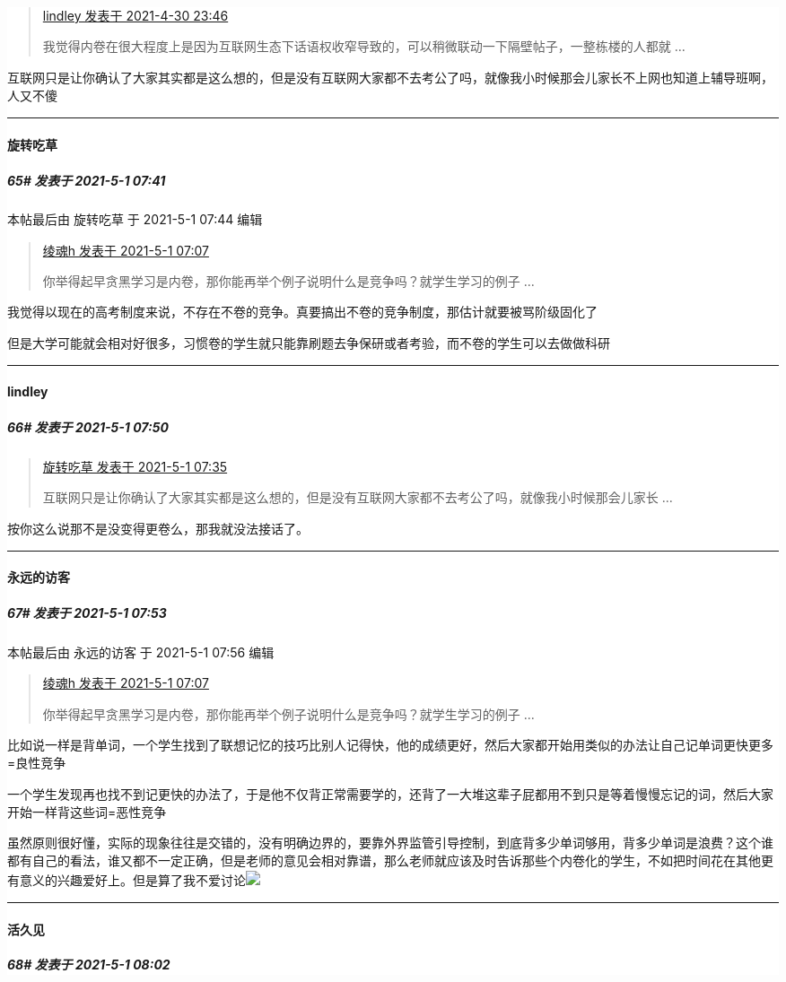 
<blockquote><a href="httphttps://bbs.saraba1st.com/2b/forum.php?mod=redirect&amp;goto=findpost&amp;pid=51114821&amp;ptid=2001843" target="_blank">lindley 发表于 2021-4-30 23:46</a>

我觉得内卷在很大程度上是因为互联网生态下话语权收窄导致的，可以稍微联动一下隔壁帖子，一整栋楼的人都就 ...</blockquote>
互联网只是让你确认了大家其实都是这么想的，但是没有互联网大家都不去考公了吗，就像我小时候那会儿家长不上网也知道上辅导班啊，人又不傻


*****

####  旋转吃草  
##### 65#       发表于 2021-5-1 07:41


 本帖最后由 旋转吃草 于 2021-5-1 07:44 编辑 
<blockquote><a href="httphttps://bbs.saraba1st.com/2b/forum.php?mod=redirect&amp;goto=findpost&amp;pid=51115858&amp;ptid=2001843" target="_blank">绫魂h 发表于 2021-5-1 07:07</a>

你举得起早贪黑学习是内卷，那你能再举个例子说明什么是竞争吗？就学生学习的例子 ...</blockquote>
我觉得以现在的高考制度来说，不存在不卷的竞争。真要搞出不卷的竞争制度，那估计就要被骂阶级固化了


但是大学可能就会相对好很多，习惯卷的学生就只能靠刷题去争保研或者考验，而不卷的学生可以去做做科研


*****

####  lindley  
##### 66#       发表于 2021-5-1 07:50


<blockquote><a href="httphttps://bbs.saraba1st.com/2b/forum.php?mod=redirect&amp;goto=findpost&amp;pid=51115909&amp;ptid=2001843" target="_blank">旋转吃草 发表于 2021-5-1 07:35</a>

互联网只是让你确认了大家其实都是这么想的，但是没有互联网大家都不去考公了吗，就像我小时候那会儿家长 ...</blockquote>
按你这么说那不是没变得更卷么，那我就没法接话了。


*****

####  永远的访客  
##### 67#       发表于 2021-5-1 07:53


 本帖最后由 永远的访客 于 2021-5-1 07:56 编辑 
<blockquote><a href="httphttps://bbs.saraba1st.com/2b/forum.php?mod=redirect&amp;goto=findpost&amp;pid=51115858&amp;ptid=2001843" target="_blank">绫魂h 发表于 2021-5-1 07:07</a>

你举得起早贪黑学习是内卷，那你能再举个例子说明什么是竞争吗？就学生学习的例子 ...</blockquote>
比如说一样是背单词，一个学生找到了联想记忆的技巧比别人记得快，他的成绩更好，然后大家都开始用类似的办法让自己记单词更快更多=良性竞争

一个学生发现再也找不到记更快的办法了，于是他不仅背正常需要学的，还背了一大堆这辈子屁都用不到只是等着慢慢忘记的词，然后大家开始一样背这些词=恶性竞争


虽然原则很好懂，实际的现象往往是交错的，没有明确边界的，要靠外界监管引导控制，到底背多少单词够用，背多少单词是浪费？这个谁都有自己的看法，谁又都不一定正确，但是老师的意见会相对靠谱，那么老师就应该及时告诉那些个内卷化的学生，不如把时间花在其他更有意义的兴趣爱好上。但是算了我不爱讨论<img src="https://static.saraba1st.com/image/smiley/face2017/066.png" referrerpolicy="no-referrer">


*****

####  活久见  
##### 68#       发表于 2021-5-1 08:02
